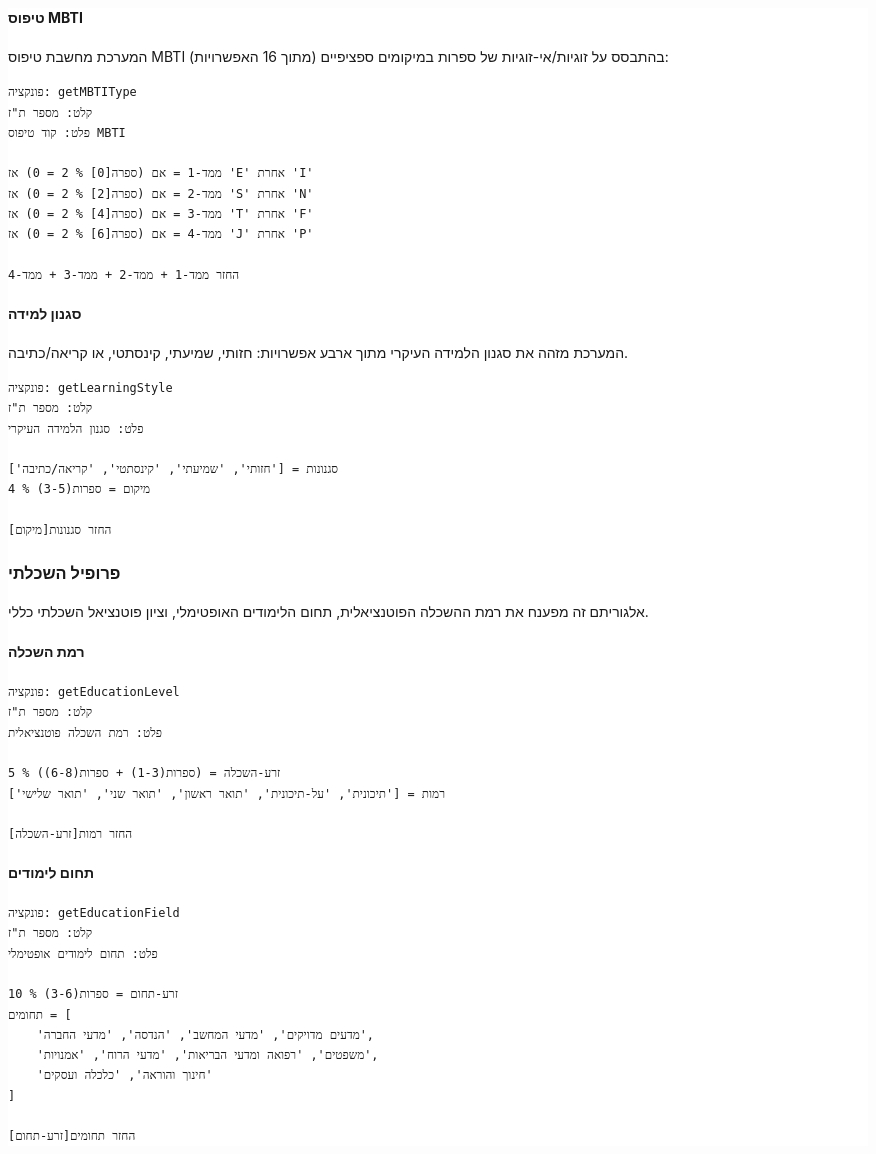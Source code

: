 #### טיפוס MBTI
המערכת מחשבת טיפוס MBTI (מתוך 16 האפשרויות) בהתבסס על זוגיות/אי-זוגיות של ספרות במיקומים ספציפיים:

```
פונקציה: getMBTIType
קלט: מספר ת"ז
פלט: קוד טיפוס MBTI

ממד-1 = אם (ספרה[0] % 2 = 0) אז 'E' אחרת 'I'
ממד-2 = אם (ספרה[2] % 2 = 0) אז 'S' אחרת 'N'
ממד-3 = אם (ספרה[4] % 2 = 0) אז 'T' אחרת 'F'
ממד-4 = אם (ספרה[6] % 2 = 0) אז 'J' אחרת 'P'

החזר ממד-1 + ממד-2 + ממד-3 + ממד-4
```

#### סגנון למידה
המערכת מזהה את סגנון הלמידה העיקרי מתוך ארבע אפשרויות: חזותי, שמיעתי, קינסתטי, או קריאה/כתיבה.

```
פונקציה: getLearningStyle
קלט: מספר ת"ז
פלט: סגנון הלמידה העיקרי

סגנונות = ['חזותי', 'שמיעתי', 'קינסתטי', 'קריאה/כתיבה']
מיקום = ספרות(3-5) % 4

החזר סגנונות[מיקום]
```

### פרופיל השכלתי
אלגוריתם זה מפענח את רמת ההשכלה הפוטנציאלית, תחום הלימודים האופטימלי, וציון פוטנציאל השכלתי כללי.

#### רמת השכלה
```
פונקציה: getEducationLevel
קלט: מספר ת"ז
פלט: רמת השכלה פוטנציאלית

זרע-השכלה = (ספרות(1-3) + ספרות(6-8)) % 5
רמות = ['תיכונית', 'על-תיכונית', 'תואר ראשון', 'תואר שני', 'תואר שלישי']

החזר רמות[זרע-השכלה]
```

#### תחום לימודים
```
פונקציה: getEducationField
קלט: מספר ת"ז
פלט: תחום לימודים אופטימלי

זרע-תחום = ספרות(3-6) % 10
תחומים = [
    'מדעים מדויקים', 'מדעי המחשב', 'הנדסה', 'מדעי החברה',
    'משפטים', 'רפואה ומדעי הבריאות', 'מדעי הרוח', 'אמנויות',
    'חינוך והוראה', 'כלכלה ועסקים'
]

החזר תחומים[זרע-תחום]
```
